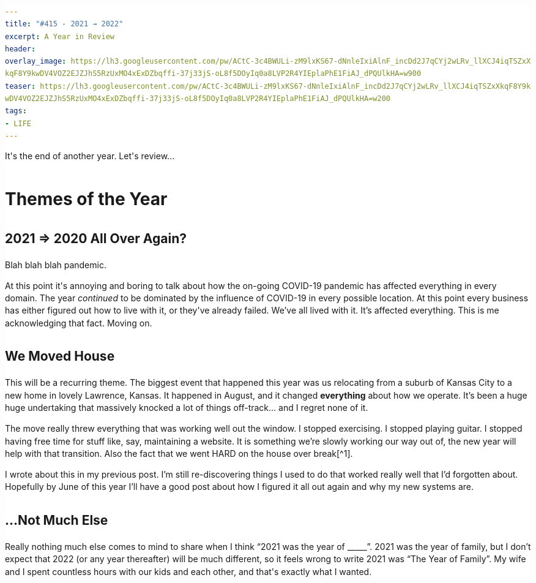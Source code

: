 ```yaml
---
title: "#415 - 2021 → 2022"
excerpt: A Year in Review
header:
overlay_image: https://lh3.googleusercontent.com/pw/ACtC-3c4BWULi-zM9lxKS67-dNnleIxiAlnF_incDd2J7qCYj2wLRv_llXCJ4iqTSZxXkqF8Y9kwDV4VOZ2EJZJhS5RzUxMO4xExDZbqffi-37j33jS-oL8f5DOyIq0a8LVP2R4YIEplaPhE1FiAJ_dPQUlkHA=w900
teaser: https://lh3.googleusercontent.com/pw/ACtC-3c4BWULi-zM9lxKS67-dNnleIxiAlnF_incDd2J7qCYj2wLRv_llXCJ4iqTSZxXkqF8Y9kwDV4VOZ2EJZJhS5RzUxMO4xExDZbqffi-37j33jS-oL8f5DOyIq0a8LVP2R4YIEplaPhE1FiAJ_dPQUlkHA=w200
tags: 
- LIFE
---
```


It's the end of another year. Let's review...

# Themes of the Year

## 2021 ⇒ 2020 All Over Again?

Blah blah blah pandemic.

At this point it's annoying and boring to talk about how the on-going COVID-19 pandemic has affected everything in every domain. The year *continued* to be dominated by the influence of COVID-19 in every possible location. At this point every business has either figured out how to live with it, or they've already failed. We’ve all lived with it. It’s affected everything. This is me acknowledging that fact. Moving on.

## We Moved House

This will be a recurring theme. The biggest event that happened this year was us relocating from a suburb of Kansas City to a new home in lovely Lawrence, Kansas. It happened in August, and it changed **everything** about how we operate. It’s been a huge huge undertaking that massively knocked a lot of things off-track... and I regret none of it.

The move really threw everything that was working well out the window. I stopped exercising. I stopped playing guitar. I stopped having free time for stuff like, say, maintaining a website. It is something we’re slowly working our way out of, the new year will help with that transition. Also the fact that we went HARD on the house over break[^1]. 

I wrote about this in my previous post. I’m still re-discovering things I used to do that worked really well that I’d forgotten about. Hopefully by June of this year I’ll have a good post about how I figured it all out again and why my new systems are.

## ...Not Much Else

Really nothing much else comes to mind to share when I think “2021 was the year of _____”. 2021 was the year of family, but I don’t expect that 2022 (or any year thereafter) will be much different, so it feels wrong to write 2021 was “The Year of Family”. My wife and I spent countless hours with our kids and each other, and that's exactly what I wanted.
